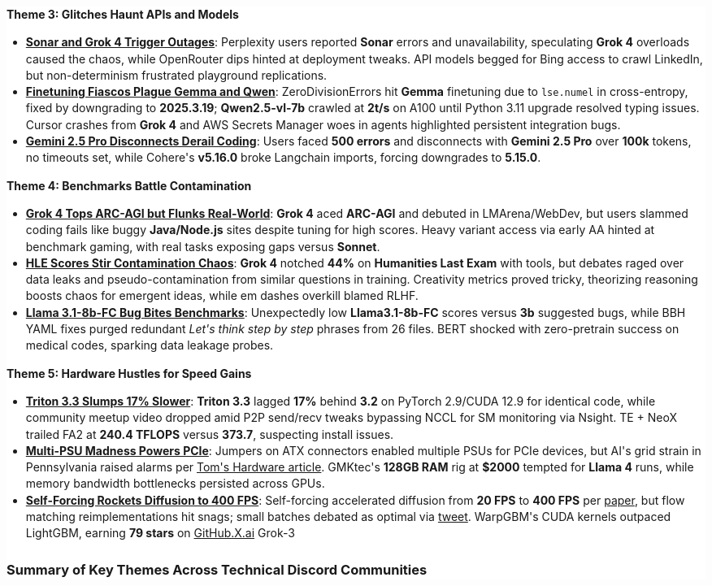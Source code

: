 **Theme 3: Glitches Haunt APIs and Models**

- [**Sonar and Grok 4 Trigger Outages**](https://openrouter.ai/): Perplexity users reported **Sonar** errors and unavailability, speculating **Grok 4** overloads caused the chaos, while OpenRouter dips hinted at deployment tweaks. API models begged for Bing access to crawl LinkedIn, but non-determinism frustrated playground replications.
- [**Finetuning Fiascos Plague Gemma and Qwen**](https://www.python.org/downloads/release/python-3110/): ZeroDivisionErrors hit **Gemma** finetuning due to `lse.numel` in cross-entropy, fixed by downgrading to **2025.3.19**; **Qwen2.5-vl-7b** crawled at **2t/s** on A100 until Python 3.11 upgrade resolved typing issues. Cursor crashes from **Grok 4** and AWS Secrets Manager woes in agents highlighted persistent integration bugs.
- [**Gemini 2.5 Pro Disconnects Derail Coding**](https://openrouter.ai/google/gemini-2.5-pro): Users faced **500 errors** and disconnects with **Gemini 2.5 Pro** over **100k** tokens, no timeouts set, while Cohere's **v5.16.0** broke Langchain imports, forcing downgrades to **5.15.0**.

**Theme 4: Benchmarks Battle Contamination**

- [**Grok 4 Tops ARC-AGI but Flunks Real-World**](https://lmarena.ai/): **Grok 4** aced **ARC-AGI** and debuted in LMArena/WebDev, but users slammed coding fails like buggy **Java/Node.js** sites despite tuning for high scores. Heavy variant access via early AA hinted at benchmark gaming, with real tasks exposing gaps versus **Sonnet**.
- [**HLE Scores Stir Contamination Chaos**](https://x.com/xai/status/1943158495588815072): **Grok 4** notched **44%** on **Humanities Last Exam** with tools, but debates raged over data leaks and pseudo-contamination from similar questions in training. Creativity metrics proved tricky, theorizing reasoning boosts chaos for emergent ideas, while em dashes overkill blamed RLHF.
- [**Llama 3.1-8b-FC Bug Bites Benchmarks**](https://github.com/pytorch/torchtune/pull/2794): Unexpectedly low **Llama3.1-8b-FC** scores versus **3b** suggested bugs, while BBH YAML fixes purged redundant *Let's think step by step* phrases from 26 files. BERT shocked with zero-pretrain success on medical codes, sparking data leakage probes.

**Theme 5: Hardware Hustles for Speed Gains**

- [**Triton 3.3 Slumps 17% Slower**](https://youtu.be/5e1YKqsP8i8): **Triton 3.3** lagged **17%** behind **3.2** on PyTorch 2.9/CUDA 12.9 for identical code, while community meetup video dropped amid P2P send/recv tweaks bypassing NCCL for SM monitoring via Nsight. TE + NeoX trailed FA2 at **240.4 TFLOPS** versus **373.7**, suspecting install issues.
- [**Multi-PSU Madness Powers PCIe**](https://www.tomshardware.com/tech-industry/artificial-intelligence/ai-is-eating-up-pennsylvanias-power-governor-threatens-to-pull-state-from-the-grid-new-plants-arent-being-built-fast-enough-to-keep-up-with-demand): Jumpers on ATX connectors enabled multiple PSUs for PCIe devices, but AI's grid strain in Pennsylvania raised alarms per [Tom's Hardware article](https://www.tomshardware.com/tech-industry/artificial-intelligence/ai-is-eating-up-pennsylvanias-power-governor-threatens-to-pull-state-from-the-grid-new-plants-arent-being-built-fast-enough-to-keep-up-with-demand). GMKtec's **128GB RAM** rig at **$2000** tempted for **Llama 4** runs, while memory bandwidth bottlenecks persisted across GPUs.
- [**Self-Forcing Rockets Diffusion to 400 FPS**](https://arxiv.org/abs/2506.08009): Self-forcing accelerated diffusion from **20 FPS** to **400 FPS** per [paper](https://arxiv.org/abs/2506.08009), but flow matching reimplementations hit snags; small batches debated as optimal via [tweet](https://x.com/giffmana/status/1943384733418950815). WarpGBM's CUDA kernels outpaced LightGBM, earning **79 stars** on [GitHub.X.ai](http://github.x.ai/) Grok-3

### Summary of Key Themes Across Technical Discord Communities
